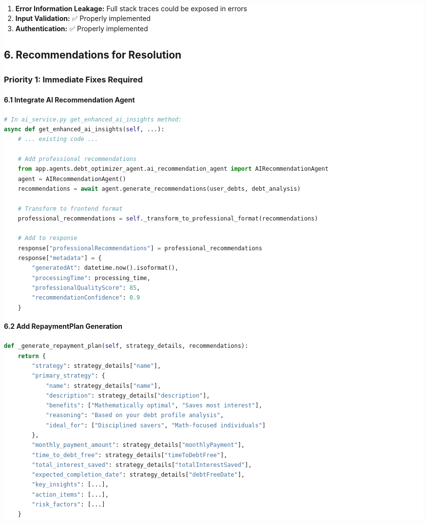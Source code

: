 1. **Error Information Leakage:** Full stack traces could be exposed in errors
2. **Input Validation:** ✅ Properly implemented
3. **Authentication:** ✅ Properly implemented

## 6. Recommendations for Resolution

### Priority 1: Immediate Fixes Required

#### 6.1 Integrate AI Recommendation Agent
```python
# In ai_service.py get_enhanced_ai_insights method:
async def get_enhanced_ai_insights(self, ...):
    # ... existing code ...

    # Add professional recommendations
    from app.agents.debt_optimizer_agent.ai_recommendation_agent import AIRecommendationAgent
    agent = AIRecommendationAgent()
    recommendations = await agent.generate_recommendations(user_debts, debt_analysis)

    # Transform to frontend format
    professional_recommendations = self._transform_to_professional_format(recommendations)

    # Add to response
    response["professionalRecommendations"] = professional_recommendations
    response["metadata"] = {
        "generatedAt": datetime.now().isoformat(),
        "processingTime": processing_time,
        "professionalQualityScore": 85,
        "recommendationConfidence": 0.9
    }
```

#### 6.2 Add RepaymentPlan Generation
```python
def _generate_repayment_plan(self, strategy_details, recommendations):
    return {
        "strategy": strategy_details["name"],
        "primary_strategy": {
            "name": strategy_details["name"],
            "description": strategy_details["description"],
            "benefits": ["Mathematically optimal", "Saves most interest"],
            "reasoning": "Based on your debt profile analysis",
            "ideal_for": ["Disciplined savers", "Math-focused individuals"]
        },
        "monthly_payment_amount": strategy_details["monthlyPayment"],
        "time_to_debt_free": strategy_details["timeToDebtFree"],
        "total_interest_saved": strategy_details["totalInterestSaved"],
        "expected_completion_date": strategy_details["debtFreeDate"],
        "key_insights": [...],
        "action_items": [...],
        "risk_factors": [...]
    }
```
